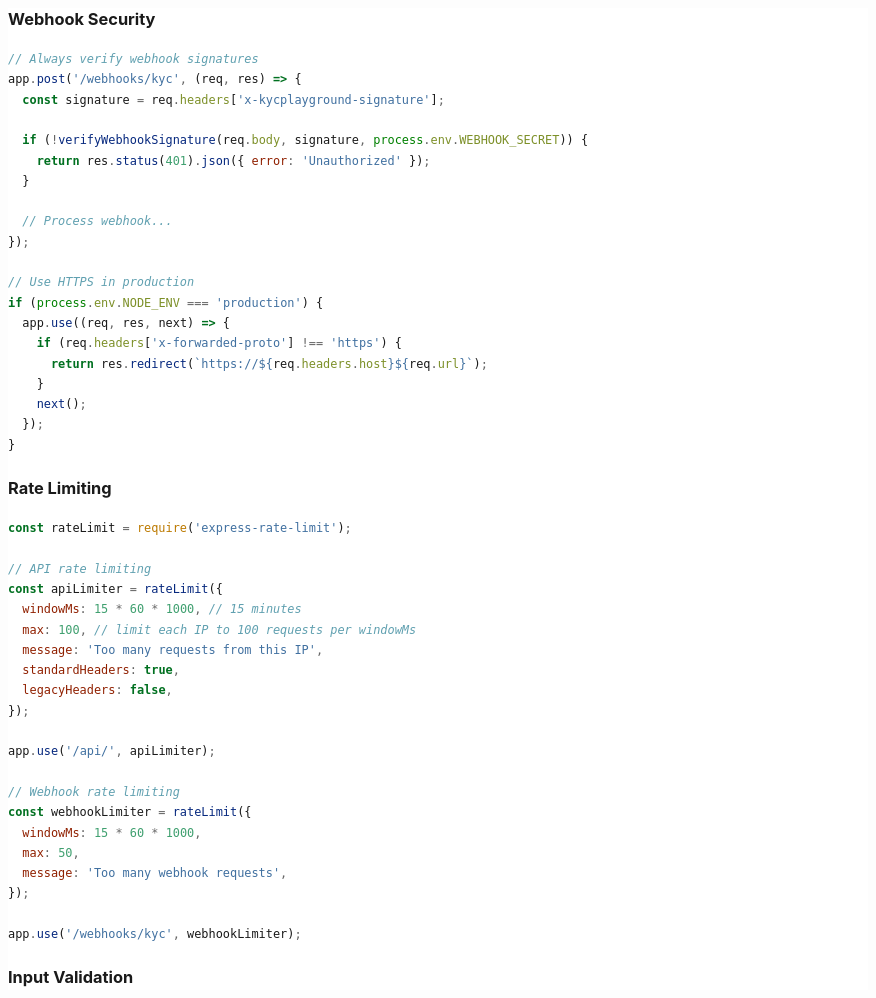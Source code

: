 ### Webhook Security

```javascript
// Always verify webhook signatures
app.post('/webhooks/kyc', (req, res) => {
  const signature = req.headers['x-kycplayground-signature'];
  
  if (!verifyWebhookSignature(req.body, signature, process.env.WEBHOOK_SECRET)) {
    return res.status(401).json({ error: 'Unauthorized' });
  }
  
  // Process webhook...
});

// Use HTTPS in production
if (process.env.NODE_ENV === 'production') {
  app.use((req, res, next) => {
    if (req.headers['x-forwarded-proto'] !== 'https') {
      return res.redirect(`https://${req.headers.host}${req.url}`);
    }
    next();
  });
}
```

### Rate Limiting

```javascript
const rateLimit = require('express-rate-limit');

// API rate limiting
const apiLimiter = rateLimit({
  windowMs: 15 * 60 * 1000, // 15 minutes
  max: 100, // limit each IP to 100 requests per windowMs
  message: 'Too many requests from this IP',
  standardHeaders: true,
  legacyHeaders: false,
});

app.use('/api/', apiLimiter);

// Webhook rate limiting
const webhookLimiter = rateLimit({
  windowMs: 15 * 60 * 1000,
  max: 50,
  message: 'Too many webhook requests',
});

app.use('/webhooks/kyc', webhookLimiter);
```

### Input Validation
